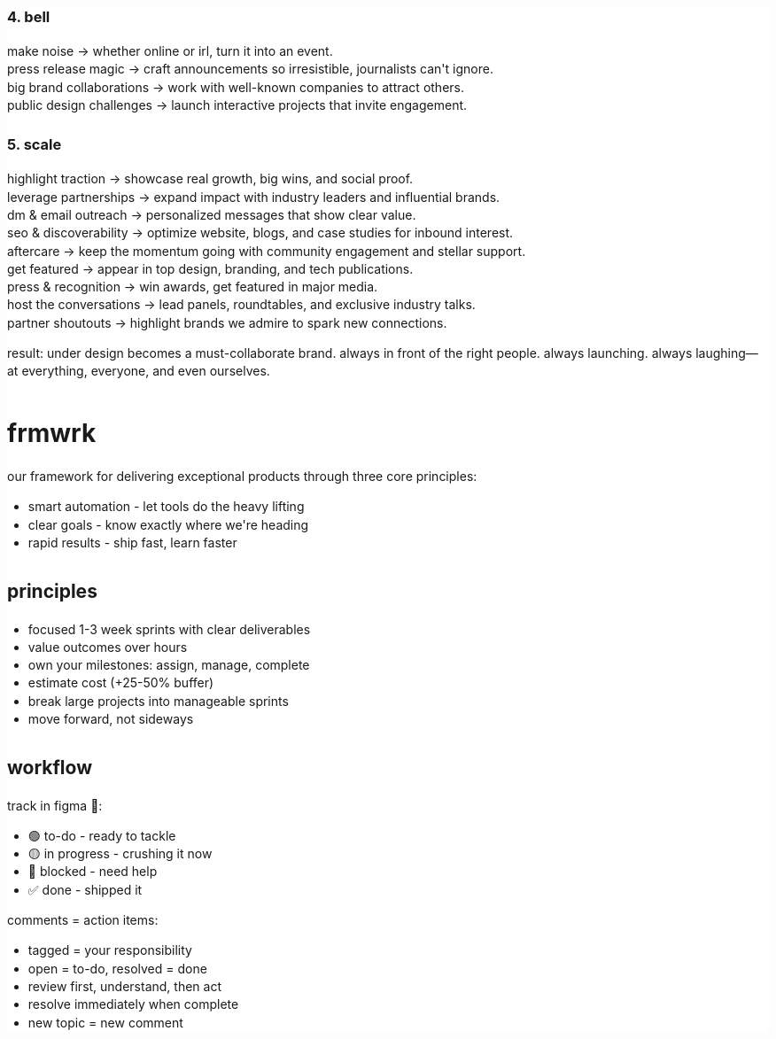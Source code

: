 ### 4\. bell

make noise → whether online or irl, turn it into an event.  
press release magic → craft announcements so irresistible, journalists can't ignore.  
big brand collaborations → work with well-known companies to attract others.  
public design challenges → launch interactive projects that invite engagement.

### 5\. scale

highlight traction → showcase real growth, big wins, and social proof.  
leverage partnerships → expand impact with industry leaders and influential brands.  
dm & email outreach → personalized messages that show clear value.  
seo & discoverability → optimize website, blogs, and case studies for inbound interest.  
aftercare → keep the momentum going with community engagement and stellar support.  
get featured → appear in top design, branding, and tech publications.  
press & recognition → win awards, get featured in major media.  
host the conversations → lead panels, roundtables, and exclusive industry talks.  
partner shoutouts → highlight brands we admire to spark new connections.

result: under design becomes a must-collaborate brand. always in front of the right people. always launching. always laughing—at everything, everyone, and even ourselves.

# frmwrk

our framework for delivering exceptional products through three core principles:
* smart automation - let tools do the heavy lifting
* clear goals - know exactly where we're heading
* rapid results - ship fast, learn faster

## principles

* focused 1-3 week sprints with clear deliverables
* value outcomes over hours
* own your milestones: assign, manage, complete
* estimate cost (+25-50% buffer)
* break large projects into manageable sprints
* move forward, not sideways

## workflow

track in figma 📌:
* 🟢 to-do - ready to tackle
* 🟡 in progress - crushing it now
* 🔴 blocked - need help
* ✅ done - shipped it

comments = action items:
* tagged = your responsibility
* open = to-do, resolved = done
* review first, understand, then act
* resolve immediately when complete
* new topic = new comment
